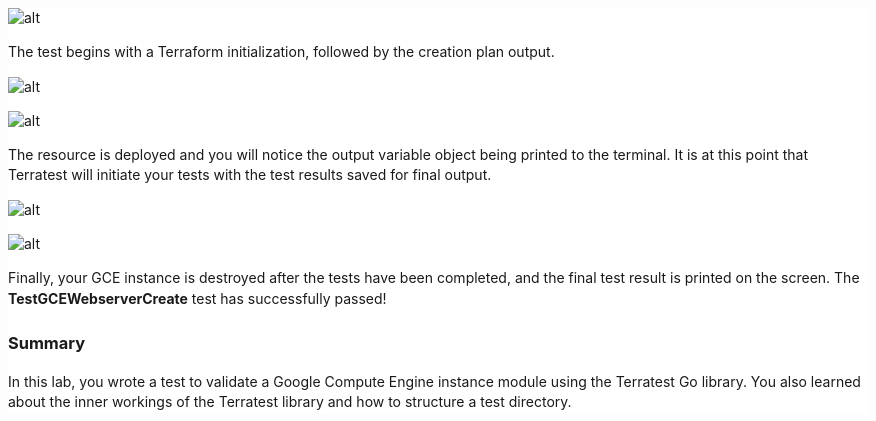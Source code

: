 ![alt](https://assets.cloudacademy.com/bakery/media/uploads/content_engine/image-20220117164121-8-62ccf51a-7387-4c1c-a613-b4be35268416.png)

The test begins with a Terraform initialization, followed by the creation plan output.

![alt](https://assets.cloudacademy.com/bakery/media/uploads/content_engine/image-20220117164230-9-a2318ecb-2322-44ac-987d-c45bc80e06fe.png)

![alt](https://assets.cloudacademy.com/bakery/media/uploads/content_engine/image-20220117164255-10-d61f9ec5-47e7-437f-8f26-2dec7c0acb7f.png)

The resource is deployed and you will notice the output variable  object being printed to the terminal. It is at this point that Terratest will initiate your tests with the test results saved for final output.

![alt](https://assets.cloudacademy.com/bakery/media/uploads/content_engine/image-20220117165154-11-85f1d089-2098-4ce9-88bb-13916dc141fa.png)

![alt](https://assets.cloudacademy.com/bakery/media/uploads/content_engine/image-20220117165215-12-f1a8189d-265d-420a-bc7e-df8adbdbf497.png)

Finally, your GCE instance is destroyed after the tests have been  completed, and the final test result is printed on the screen. The **TestGCEWebserverCreate** test has successfully passed!

 

### Summary

In this lab, you wrote a test to validate a Google Compute Engine  instance module using the Terratest Go library. You also learned about  the inner workings of the Terratest library and how to structure a test  directory. 